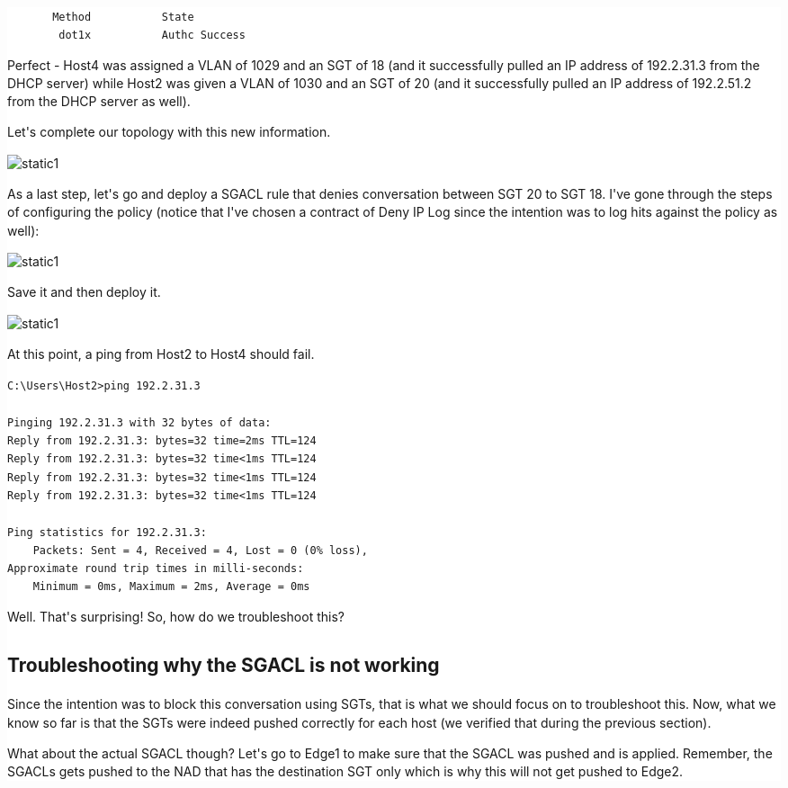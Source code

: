 ```
       Method           State
        dot1x           Authc Success
```


 

Perfect - Host4 was assigned a VLAN of 1029 and an SGT of 18 (and it successfully pulled an IP address of 192.2.31.3 from the DHCP server) while Host2 was given a VLAN of 1030 and an SGT of 20 (and it successfully pulled an IP address of 192.2.51.2 from the DHCP server as well). 


Let's complete our topology with this new information.

![static1](/images/cisco/sda_case_study_1/case1_5.jpg)


As a last step, let's go and deploy a SGACL rule that denies conversation between SGT 20 to SGT 18. I've gone through the steps of configuring the policy (notice that I've chosen a contract of Deny IP Log since the intention was to log hits against the policy as well):

![static1](/images/cisco/sda_case_study_1/case1_6.jpg)

 

Save it and then deploy it.

![static1](/images/cisco/sda_case_study_1/case1_7.jpg)


At this point, a ping from Host2 to Host4 should fail. 

```
C:\Users\Host2>ping 192.2.31.3

Pinging 192.2.31.3 with 32 bytes of data:
Reply from 192.2.31.3: bytes=32 time=2ms TTL=124
Reply from 192.2.31.3: bytes=32 time<1ms TTL=124
Reply from 192.2.31.3: bytes=32 time<1ms TTL=124
Reply from 192.2.31.3: bytes=32 time<1ms TTL=124

Ping statistics for 192.2.31.3:
    Packets: Sent = 4, Received = 4, Lost = 0 (0% loss),
Approximate round trip times in milli-seconds:
    Minimum = 0ms, Maximum = 2ms, Average = 0ms
```


Well. That's surprising! So, how do we troubleshoot this?


## Troubleshooting why the SGACL is not working

Since the intention was to block this conversation using SGTs, that is what we should focus on to troubleshoot this. Now, what we know so far is that the SGTs were indeed pushed correctly for each host (we verified that during the previous section). 


What about the actual SGACL though? Let's go to Edge1 to make sure that the SGACL was pushed and is applied. Remember, the SGACLs gets pushed to the NAD that has the destination SGT only which is why this will not get pushed to Edge2. 
